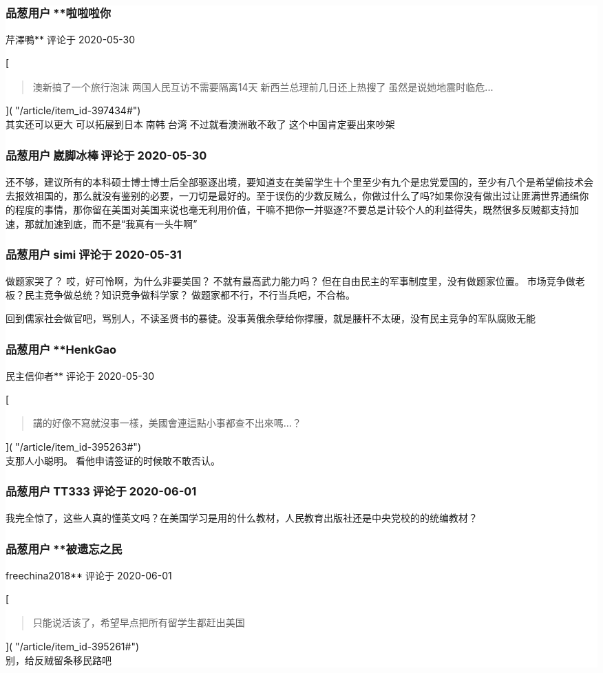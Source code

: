             
### 品葱用户 **啦啦啦你 
芹澤鴨** 评论于 2020-05-30
        
[

> 澳新搞了一个旅行泡沫 两国人民互访不需要隔离14天 新西兰总理前几日还上热搜了 虽然是说她地震时临危...

]( "/article/item_id-397434#")  
其实还可以更大 可以拓展到日本 南韩 台湾 不过就看澳洲敢不敢了 这个中国肯定要出来吵架
        


            
### 品葱用户 **崴脚冰棒** 评论于 2020-05-30
        
还不够，建议所有的本科硕士博士博士后全部驱逐出境，要知道支在美留学生十个里至少有九个是忠党爱国的，至少有八个是希望偷技术会去报效祖国的，那么就没有鉴别的必要，一刀切是最好的。至于误伤的少数反贼么，你做过什么了吗?如果你没有做出过让匪满世界通缉你的程度的事情，那你留在美国对美国来说也毫无利用价值，干嘛不把你一并驱逐?不要总是计较个人的利益得失，既然很多反贼都支持加速，那就加速到底，而不是“我真有一头牛啊”
        


            
### 品葱用户 **simi** 评论于 2020-05-31
        
做题家哭了？ 哎，好可怜啊，为什么非要美国？ 不就有最高武力能力吗？ 但在自由民主的军事制度里，没有做题家位置。 市场竞争做老板？民主竞争做总统？知识竞争做科学家？ 做题家都不行，不行当兵吧，不合格。   
  
回到儒家社会做官吧，骂别人，不读圣贤书的暴徒。没事黄俄余孽给你撑腰，就是腰杆不太硬，没有民主竞争的军队腐败无能
        


            
### 品葱用户 **HenkGao 
民主信仰者** 评论于 2020-05-30
        
[

> 講的好像不寫就沒事一樣，美國會連這點小事都查不出來嗎...？

]( "/article/item_id-395263#")  
支那人小聪明。 看他申请签证的时候敢不敢否认。
        


            
### 品葱用户 **TT333** 评论于 2020-06-01
        
我完全惊了，这些人真的懂英文吗？在美国学习是用的什么教材，人民教育出版社还是中央党校的的统编教材？
        


            
### 品葱用户 **被遗忘之民 
freechina2018** 评论于 2020-06-01
        
[

> 只能说活该了，希望早点把所有留学生都赶出美国

]( "/article/item_id-395261#")  
别，给反贼留条移民路吧
        